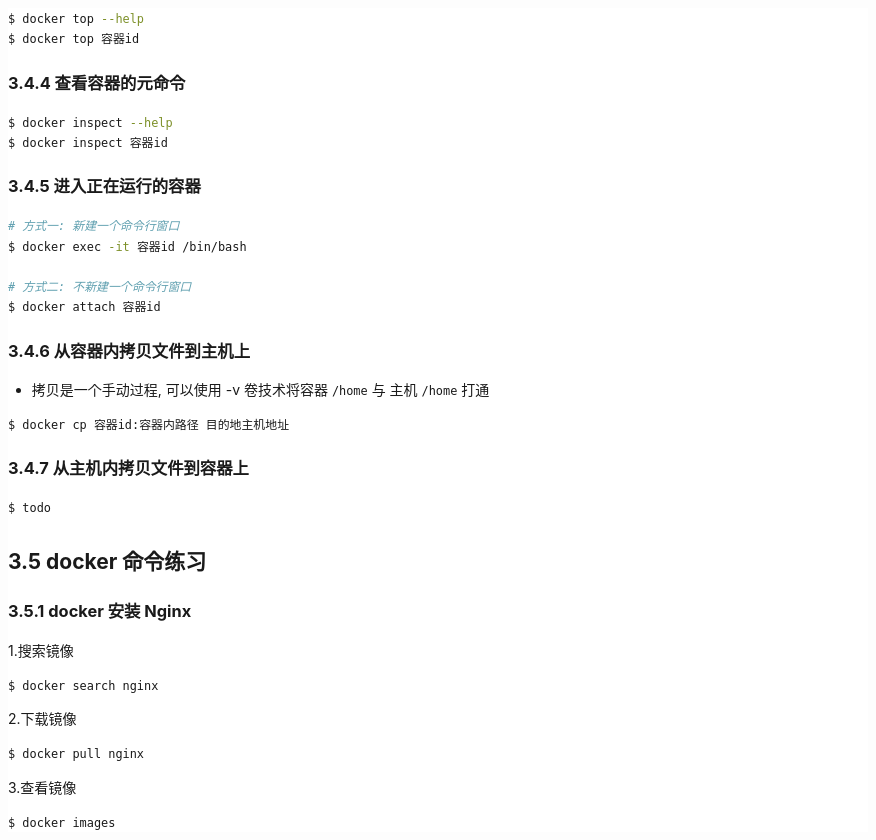 ```bash
$ docker top --help
$ docker top 容器id
```

### 3.4.4 查看容器的元命令

```bash
$ docker inspect --help
$ docker inspect 容器id
```

### 3.4.5 进入正在运行的容器

```bash
# 方式一: 新建一个命令行窗口
$ docker exec -it 容器id /bin/bash

# 方式二: 不新建一个命令行窗口
$ docker attach 容器id
```

### 3.4.6 从容器内拷贝文件到主机上

- 拷贝是一个手动过程, 可以使用 -v 卷技术将容器 `/home` 与 主机 `/home` 打通

```bash
$ docker cp 容器id:容器内路径 目的地主机地址
```

### 3.4.7 从主机内拷贝文件到容器上


```bash
$ todo
```


## 3.5 docker 命令练习

### 3.5.1 docker 安装 Nginx

1.搜索镜像

```bash
$ docker search nginx
```

2.下载镜像

```bash
$ docker pull nginx
```

3.查看镜像

```bash
$ docker images
```
